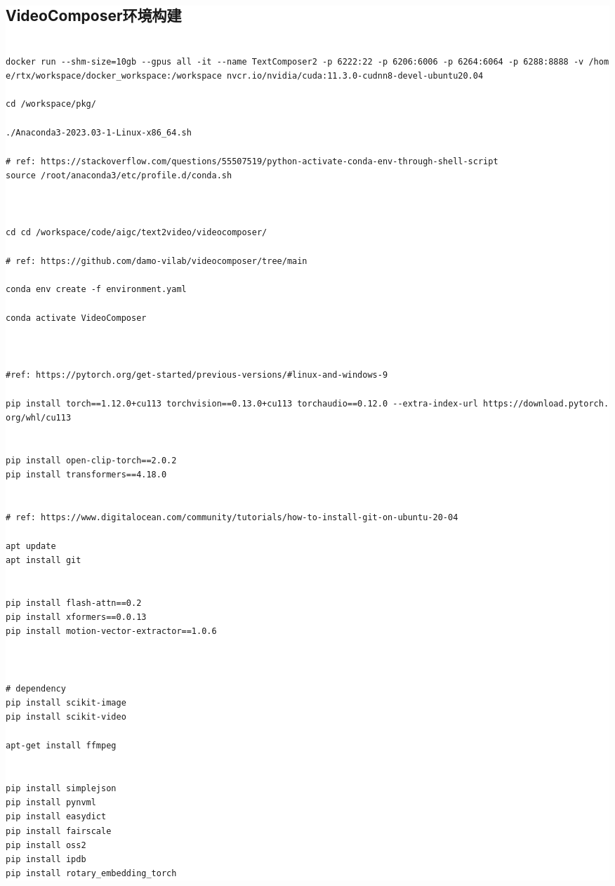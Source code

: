 
## VideoComposer环境构建

```

docker run --shm-size=10gb --gpus all -it --name TextComposer2 -p 6222:22 -p 6206:6006 -p 6264:6064 -p 6288:8888 -v /home/rtx/workspace/docker_workspace:/workspace nvcr.io/nvidia/cuda:11.3.0-cudnn8-devel-ubuntu20.04

cd /workspace/pkg/

./Anaconda3-2023.03-1-Linux-x86_64.sh

# ref: https://stackoverflow.com/questions/55507519/python-activate-conda-env-through-shell-script
source /root/anaconda3/etc/profile.d/conda.sh



cd cd /workspace/code/aigc/text2video/videocomposer/

# ref: https://github.com/damo-vilab/videocomposer/tree/main

conda env create -f environment.yaml

conda activate VideoComposer



#ref: https://pytorch.org/get-started/previous-versions/#linux-and-windows-9

pip install torch==1.12.0+cu113 torchvision==0.13.0+cu113 torchaudio==0.12.0 --extra-index-url https://download.pytorch.org/whl/cu113


pip install open-clip-torch==2.0.2
pip install transformers==4.18.0


# ref: https://www.digitalocean.com/community/tutorials/how-to-install-git-on-ubuntu-20-04

apt update
apt install git


pip install flash-attn==0.2
pip install xformers==0.0.13
pip install motion-vector-extractor==1.0.6



# dependency
pip install scikit-image
pip install scikit-video

apt-get install ffmpeg


pip install simplejson
pip install pynvml
pip install easydict
pip install fairscale
pip install oss2
pip install ipdb
pip install rotary_embedding_torch
```